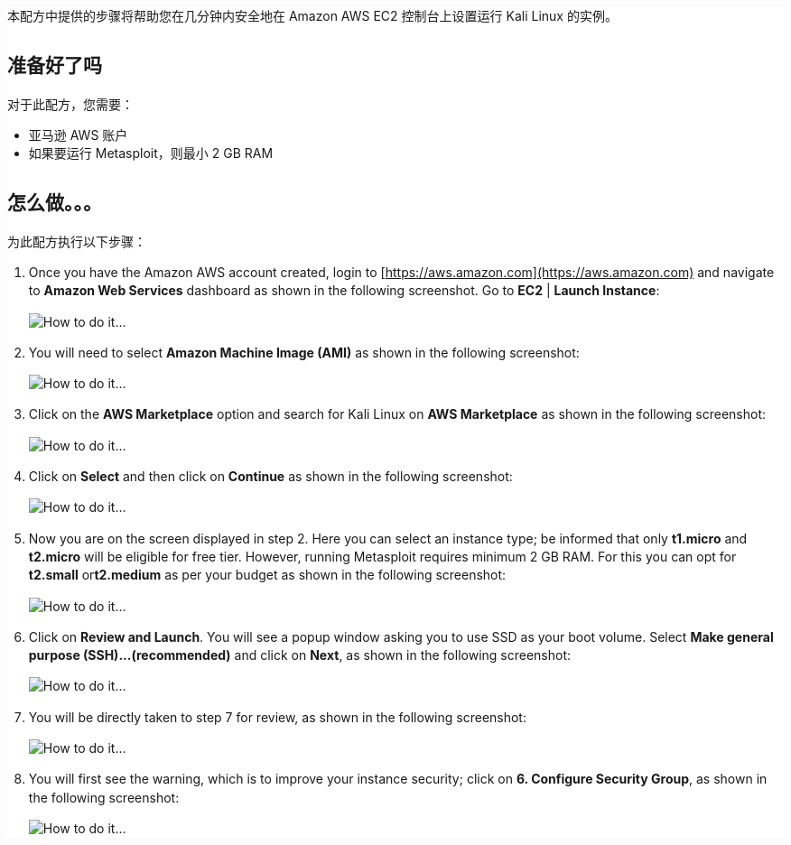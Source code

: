 本配方中提供的步骤将帮助您在几分钟内安全地在 Amazon AWS EC2 控制台上设置运行 Kali Linux 的实例。

## 准备好了吗

对于此配方，您需要：

*   亚马逊 AWS 账户
*   如果要运行 Metasploit，则最小 2 GB RAM

## 怎么做。。。

为此配方执行以下步骤：

1.  Once you have the Amazon AWS account created, login to [https://aws.amazon.com](https://aws.amazon.com) and navigate to **Amazon Web Services** dashboard as shown in the following screenshot. Go to **EC2** | **Launch Instance**:

    ![How to do it...](graphics/image_01_001.jpg)

2.  You will need to select **Amazon Machine Image (AMI)** as shown in the following screenshot:

    ![How to do it...](graphics/image_01_002.jpg)

3.  Click on the **AWS Marketplace** option and search for Kali Linux on **AWS Marketplace** as shown in the following screenshot:

    ![How to do it...](graphics/image_01_003.jpg)

4.  Click on **Select** and then click on **Continue** as shown in the following screenshot:

    ![How to do it...](graphics/image_01_004-1.jpg)

5.  Now you are on the screen displayed in step 2\. Here you can select an instance type; be informed that only **t1.micro** and **t2.micro** will be eligible for free tier. However, running Metasploit requires minimum 2 GB RAM. For this you can opt for **t2.small** or**t2.medium** as per your budget as shown in the following screenshot:

    ![How to do it...](graphics/image_01_005-1.jpg)

6.  Click on **Review and Launch**. You will see a popup window asking you to use SSD as your boot volume. Select **Make general purpose (SSH)...(recommended)** and click on **Next**, as shown in the following screenshot:

    ![How to do it...](graphics/image_01_006-1.jpg)

7.  You will be directly taken to step 7 for review, as shown in the following screenshot:

    ![How to do it...](graphics/image_01_007.jpg)

8.  You will first see the warning, which is to improve your instance security; click on **6\. Configure Security Group**, as shown in the following screenshot:

    ![How to do it...](graphics/image_01_008-1.jpg)
